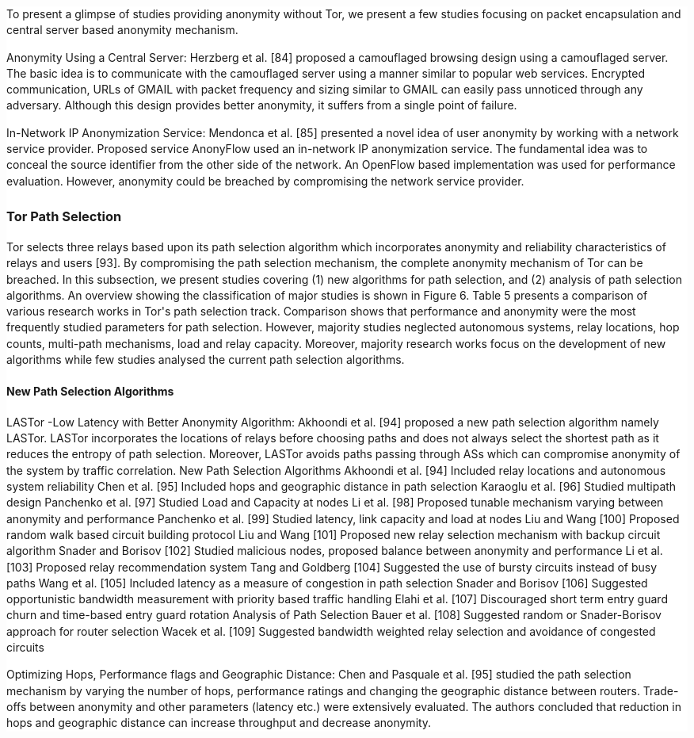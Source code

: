 To present a glimpse of studies providing anonymity without Tor, we present a few studies focusing on packet encapsulation and central server based anonymity mechanism.

Anonymity Using a Central Server: Herzberg et al. [84] proposed a camouflaged browsing design using a camouflaged server. The basic idea is to communicate with the camouflaged server using a manner similar to popular web services. Encrypted communication, URLs of GMAIL with packet frequency and sizing similar to GMAIL can easily pass unnoticed through any adversary. Although this design provides better anonymity, it suffers from a single point of failure.

In-Network IP Anonymization Service: Mendonca et al. [85] presented a novel idea of user anonymity by working with a network service provider. Proposed service AnonyFlow used an in-network IP anonymization service. The fundamental idea was to conceal the source identifier from the other side of the network. An OpenFlow based implementation was used for performance evaluation. However, anonymity could be breached by compromising the network service provider.


### Tor Path Selection

Tor selects three relays based upon its path selection algorithm which incorporates anonymity and reliability characteristics of relays and users [93]. By compromising the path selection mechanism, the complete anonymity mechanism of Tor can be breached. In this subsection, we present studies covering (1) new algorithms for path selection, and (2) analysis of path selection algorithms. An overview showing the classification of major studies is shown in Figure 6. Table 5 presents a comparison of various research works in Tor's path selection track. Comparison shows that performance and anonymity were the most frequently studied parameters for path selection. However, majority studies neglected autonomous systems, relay locations, hop counts, multi-path mechanisms, load and relay capacity. Moreover, majority research works focus on the development of new algorithms while few studies analysed the current path selection algorithms.


#### New Path Selection Algorithms

LASTor -Low Latency with Better Anonymity Algorithm: Akhoondi et al. [94] proposed a new path selection algorithm namely LASTor. LASTor incorporates the locations of relays before choosing paths and does not always select the shortest path as it reduces the entropy of path selection. Moreover, LASTor avoids paths passing through ASs which can compromise anonymity of the system by traffic correlation.  New Path Selection Algorithms Akhoondi et al. [94] Included relay locations and autonomous system reliability Chen et al. [95] Included hops and geographic distance in path selection Karaoglu et al. [96] Studied multipath design Panchenko et al. [97] Studied Load and Capacity at nodes Li et al. [98] Proposed tunable mechanism varying between anonymity and performance Panchenko et al. [99] Studied latency, link capacity and load at nodes Liu and Wang [100] Proposed random walk based circuit building protocol Liu and Wang [101] Proposed new relay selection mechanism with backup circuit algorithm Snader and Borisov [102] Studied malicious nodes, proposed balance between anonymity and performance Li et al. [103] Proposed relay recommendation system Tang and Goldberg [104] Suggested the use of bursty circuits instead of busy paths Wang et al. [105] Included latency as a measure of congestion in path selection Snader and Borisov [106] Suggested opportunistic bandwidth measurement with priority based traffic handling Elahi et al. [107] Discouraged short term entry guard churn and time-based entry guard rotation Analysis of Path Selection Bauer et al. [108] Suggested random or Snader-Borisov approach for router selection Wacek et al. [109] Suggested bandwidth weighted relay selection and avoidance of congested circuits

Optimizing Hops, Performance flags and Geographic Distance: Chen and Pasquale et al. [95] studied the path selection mechanism by varying the number of hops, performance ratings and changing the geographic distance between routers. Trade-offs between anonymity and other parameters (latency etc.) were extensively evaluated. The authors concluded that reduction in hops and geographic distance can increase throughput and decrease anonymity.
